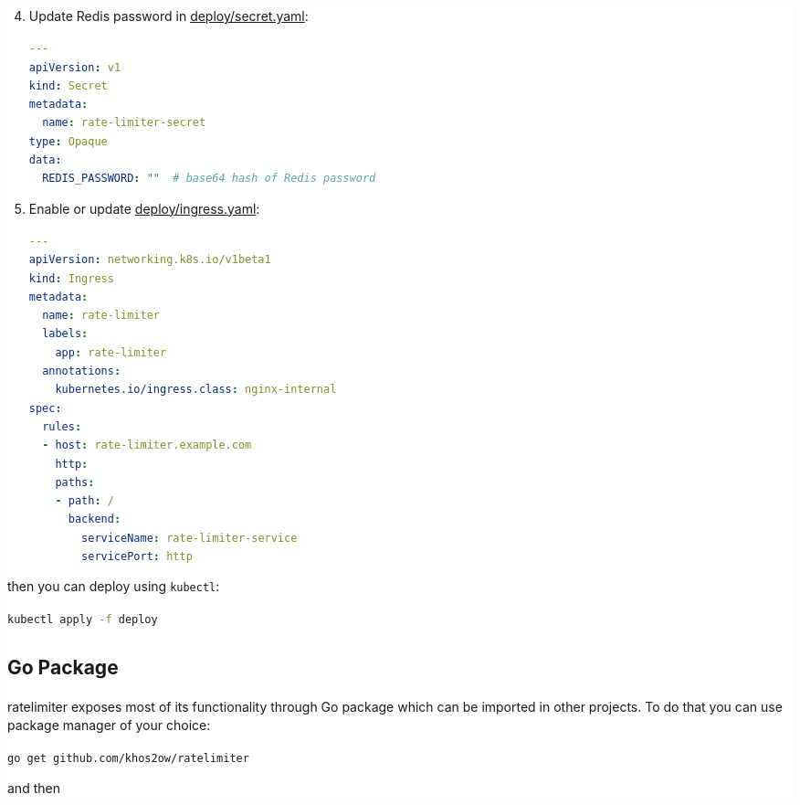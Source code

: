 4. Update Redis password in [deploy/secret.yaml](./deploy/secret.yaml):

    ```yaml
    ---
    apiVersion: v1
    kind: Secret
    metadata:
      name: rate-limiter-secret
    type: Opaque
    data:
      REDIS_PASSWORD: ""  # base64 hash of Redis password
   ```

5. Enable or update [deploy/ingress.yaml](./deploy/ingress.yaml):

    ```yaml
    ---
    apiVersion: networking.k8s.io/v1beta1
    kind: Ingress
    metadata:
      name: rate-limiter
      labels:
        app: rate-limiter
      annotations:
        kubernetes.io/ingress.class: nginx-internal
    spec:
      rules:
      - host: rate-limiter.example.com
        http:
        paths:
        - path: /
          backend:
            serviceName: rate-limiter-service
            servicePort: http
    ```

then you can deploy using `kubectl`:

```bash
kubectl apply -f deploy
```

## Go Package

ratelimiter exposes most of its functionality through Go package which can be imported in other projects. To do that you can use package manager of your choice:

```bash
go get github.com/khos2ow/ratelimiter
```

and then
